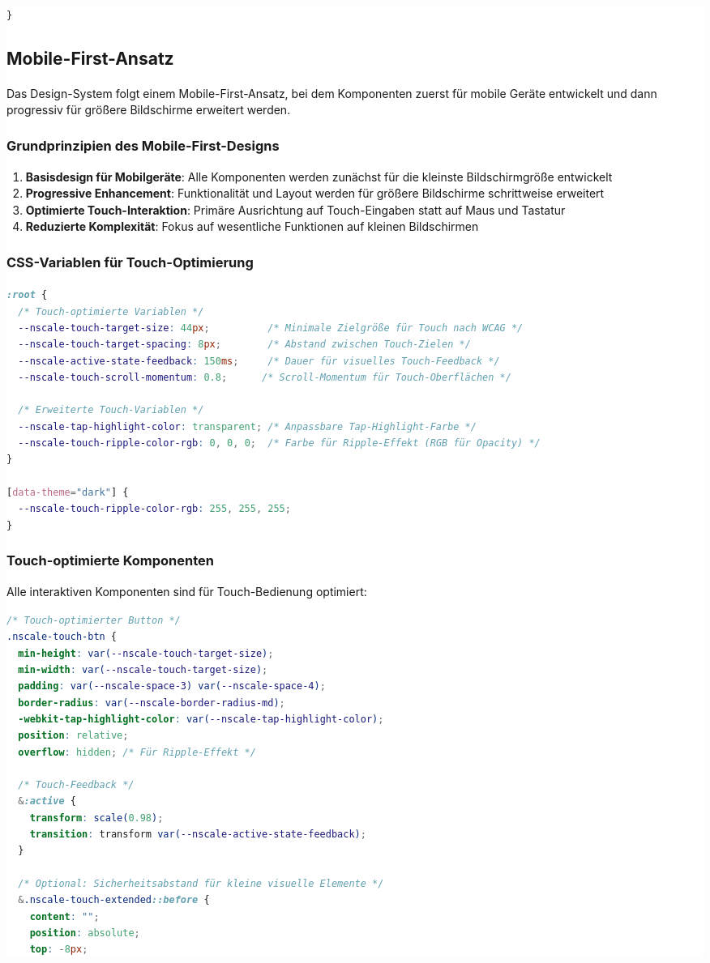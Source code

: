 ```scss
}
```

## Mobile-First-Ansatz

Das Design-System folgt einem Mobile-First-Ansatz, bei dem Komponenten zuerst für mobile Geräte entwickelt und dann progressiv für größere Bildschirme erweitert werden.

### Grundprinzipien des Mobile-First-Designs

1. **Basisdesign für Mobilgeräte**: Alle Komponenten werden zunächst für die kleinste Bildschirmgröße entwickelt
2. **Progressive Enhancement**: Funktionalität und Layout werden für größere Bildschirme schrittweise erweitert
3. **Optimierte Touch-Interaktion**: Primäre Ausrichtung auf Touch-Eingaben statt auf Maus und Tastatur
4. **Reduzierte Komplexität**: Fokus auf wesentliche Funktionen auf kleinen Bildschirmen

### CSS-Variablen für Touch-Optimierung

```css
:root {
  /* Touch-optimierte Variablen */
  --nscale-touch-target-size: 44px;          /* Minimale Zielgröße für Touch nach WCAG */
  --nscale-touch-target-spacing: 8px;        /* Abstand zwischen Touch-Zielen */
  --nscale-active-state-feedback: 150ms;     /* Dauer für visuelles Touch-Feedback */
  --nscale-touch-scroll-momentum: 0.8;      /* Scroll-Momentum für Touch-Oberflächen */

  /* Erweiterte Touch-Variablen */
  --nscale-tap-highlight-color: transparent; /* Anpassbare Tap-Highlight-Farbe */
  --nscale-touch-ripple-color-rgb: 0, 0, 0;  /* Farbe für Ripple-Effekt (RGB für Opacity) */
}

[data-theme="dark"] {
  --nscale-touch-ripple-color-rgb: 255, 255, 255;
}
```

### Touch-optimierte Komponenten

Alle interaktiven Komponenten sind für Touch-Bedienung optimiert:

```scss
/* Touch-optimierter Button */
.nscale-touch-btn {
  min-height: var(--nscale-touch-target-size);
  min-width: var(--nscale-touch-target-size);
  padding: var(--nscale-space-3) var(--nscale-space-4);
  border-radius: var(--nscale-border-radius-md);
  -webkit-tap-highlight-color: var(--nscale-tap-highlight-color);
  position: relative;
  overflow: hidden; /* Für Ripple-Effekt */

  /* Touch-Feedback */
  &:active {
    transform: scale(0.98);
    transition: transform var(--nscale-active-state-feedback);
  }

  /* Optional: Sicherheitsabstand für kleine visuelle Elemente */
  &.nscale-touch-extended::before {
    content: "";
    position: absolute;
    top: -8px;
```